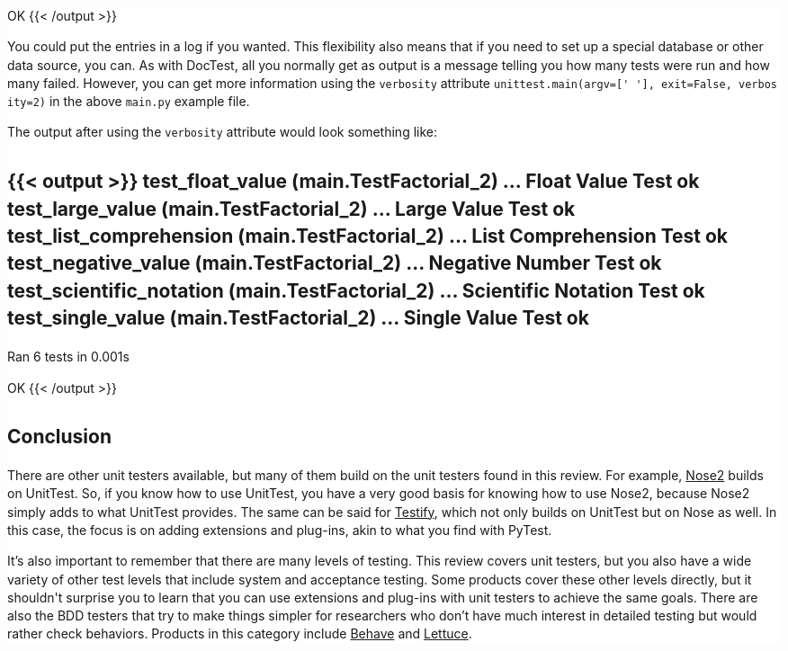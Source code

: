 OK
{{< /output >}}

You could put the entries in a log if you wanted. This flexibility also means that if you need to set up a special database or other data source, you can. As with DocTest, all you normally get as output is a message telling you how many tests were run and how many failed. However, you can get more information using the `verbosity` attribute `unittest.main(argv=[' '], exit=False, verbosity=2)` in the above `main.py` example file.

The output after using the `verbosity` attribute would look something like:

{{< output >}}
test_float_value (__main__.TestFactorial_2) ... Float Value Test
ok
test_large_value (__main__.TestFactorial_2) ... Large Value Test
ok
test_list_comprehension (__main__.TestFactorial_2) ... List Comprehension Test
ok
test_negative_value (__main__.TestFactorial_2) ... Negative Number Test
ok
test_scientific_notation (__main__.TestFactorial_2) ... Scientific Notation Test
ok
test_single_value (__main__.TestFactorial_2) ... Single Value Test
ok
----------------------------------------------------------------------

Ran 6 tests in 0.001s

OK
{{< /output >}}

## Conclusion

There are other unit testers available, but many of them build on the unit testers found in this review. For example, [Nose2](https://github.com/nose-devs/nose2) builds on UnitTest. So, if you know how to use UnitTest, you have a very good basis for knowing how to use Nose2, because Nose2 simply adds to what UnitTest provides. The same can be said for [Testify](https://pypi.org/project/testify/), which not only builds on UnitTest but on Nose as well. In this case, the focus is on adding extensions and plug-ins, akin to what you find with PyTest.

It’s also important to remember that there are many levels of testing. This review covers unit testers, but you also have a wide variety of other test levels that include system and acceptance testing. Some products cover these other levels directly, but it shouldn't surprise you to learn that you can use extensions and plug-ins with unit testers to achieve the same goals. There are also the BDD testers that try to make things simpler for researchers who don’t have much interest in detailed testing but would rather check behaviors. Products in this category include [Behave](https://behave.readthedocs.io/en/latest/) and [Lettuce](https://crossbrowsertesting.com/automated-testing/integrations/lettuce).
